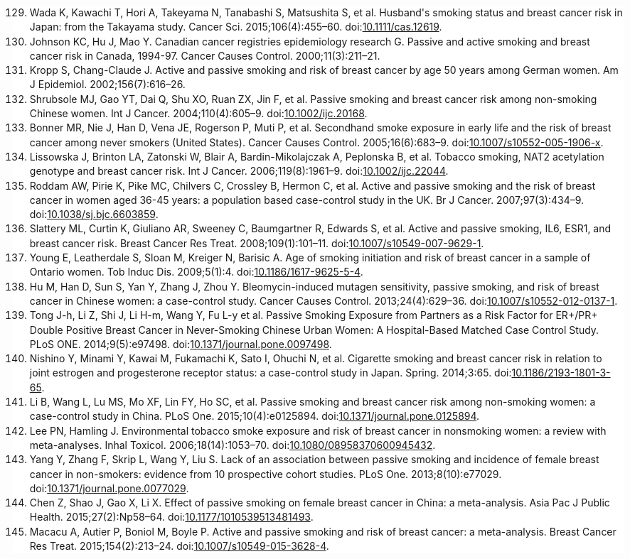 129. Wada K, Kawachi T, Hori A, Takeyama N, Tanabashi S, Matsushita S, et al. Husband's smoking status and breast cancer risk in Japan: from the Takayama study. Cancer Sci. 2015;106(4):455–60. doi:[10.1111/cas.12619](https://doi.org/10.1111/cas.12619).
130. Johnson KC, Hu J, Mao Y. Canadian cancer registries epidemiology research G. Passive and active smoking and breast cancer risk in Canada, 1994-97. Cancer Causes Control. 2000;11(3):211–21.
131. Kropp S, Chang-Claude J. Active and passive smoking and risk of breast cancer by age 50 years among German women. Am J Epidemiol. 2002;156(7):616–26.
132. Shrubsole MJ, Gao YT, Dai Q, Shu XO, Ruan ZX, Jin F, et al. Passive smoking and breast cancer risk among non-smoking Chinese women. Int J Cancer. 2004;110(4):605–9. doi:[10.1002/ijc.20168](https://doi.org/10.1002/ijc.20168).
133. Bonner MR, Nie J, Han D, Vena JE, Rogerson P, Muti P, et al. Secondhand smoke exposure in early life and the risk of breast cancer among never smokers (United States). Cancer Causes Control. 2005;16(6):683–9. doi:[10.1007/s10552-005-1906-x](https://doi.org/10.1007/s10552-005-1906-x).
134. Lissowska J, Brinton LA, Zatonski W, Blair A, Bardin-Mikolajczak A, Peplonska B, et al. Tobacco smoking, NAT2 acetylation genotype and breast cancer risk. Int J Cancer. 2006;119(8):1961–9. doi:[10.1002/ijc.22044](https://doi.org/10.1002/ijc.22044).
135. Roddam AW, Pirie K, Pike MC, Chilvers C, Crossley B, Hermon C, et al. Active and passive smoking and the risk of breast cancer in women aged 36-45 years: a population based case-control study in the UK. Br J Cancer. 2007;97(3):434–9. doi:[10.1038/sj.bjc.6603859](https://doi.org/10.1038/sj.bjc.6603859).
136. Slattery ML, Curtin K, Giuliano AR, Sweeney C, Baumgartner R, Edwards S, et al. Active and passive smoking, IL6, ESR1, and breast cancer risk. Breast Cancer Res Treat. 2008;109(1):101–11. doi:[10.1007/s10549-007-9629-1](https://doi.org/10.1007/s10549-007-9629-1).
137. Young E, Leatherdale S, Sloan M, Kreiger N, Barisic A. Age of smoking initiation and risk of breast cancer in a sample of Ontario women. Tob Induc Dis. 2009;5(1):4. doi:[10.1186/1617-9625-5-4](https://doi.org/10.1186/1617-9625-5-4).
138. Hu M, Han D, Sun S, Yan Y, Zhang J, Zhou Y. Bleomycin-induced mutagen sensitivity, passive smoking, and risk of breast cancer in Chinese women: a case-control study. Cancer Causes Control. 2013;24(4):629–36. doi:[10.1007/s10552-012-0137-1](https://doi.org/10.1007/s10552-012-0137-1).
139. Tong J-h, Li Z, Shi J, Li H-m, Wang Y, Fu L-y et al. Passive Smoking Exposure from Partners as a Risk Factor for ER+/PR+ Double Positive Breast Cancer in Never-Smoking Chinese Urban Women: A Hospital-Based Matched Case Control Study. PLoS ONE. 2014;9(5):e97498. doi:[10.1371/journal.pone.0097498](https://doi.org/10.1371/journal.pone.0097498).
140. Nishino Y, Minami Y, Kawai M, Fukamachi K, Sato I, Ohuchi N, et al. Cigarette smoking and breast cancer risk in relation to joint estrogen and progesterone receptor status: a case-control study in Japan. Spring. 2014;3:65. doi:[10.1186/2193-1801-3-65](https://doi.org/10.1186/2193-1801-3-65).
141. Li B, Wang L, Lu MS, Mo XF, Lin FY, Ho SC, et al. Passive smoking and breast cancer risk among non-smoking women: a case-control study in China. PLoS One. 2015;10(4):e0125894. doi:[10.1371/journal.pone.0125894](https://doi.org/10.1371/journal.pone.0125894).
142. Lee PN, Hamling J. Environmental tobacco smoke exposure and risk of breast cancer in nonsmoking women: a review with meta-analyses. Inhal Toxicol. 2006;18(14):1053–70. doi:[10.1080/08958370600945432](https://doi.org/10.1080/08958370600945432).
143. Yang Y, Zhang F, Skrip L, Wang Y, Liu S. Lack of an association between passive smoking and incidence of female breast cancer in non-smokers: evidence from 10 prospective cohort studies. PLoS One. 2013;8(10):e77029. doi:[10.1371/journal.pone.0077029](https://doi.org/10.1371/journal.pone.0077029).
144. Chen Z, Shao J, Gao X, Li X. Effect of passive smoking on female breast cancer in China: a meta-analysis. Asia Pac J Public Health. 2015;27(2):Np58–64. doi:[10.1177/1010539513481493](https://doi.org/10.1177/1010539513481493).
145. Macacu A, Autier P, Boniol M, Boyle P. Active and passive smoking and risk of breast cancer: a meta-analysis. Breast Cancer Res Treat. 2015;154(2):213–24. doi:[10.1007/s10549-015-3628-4](https://doi.org/10.1007/s10549-015-3628-4).
